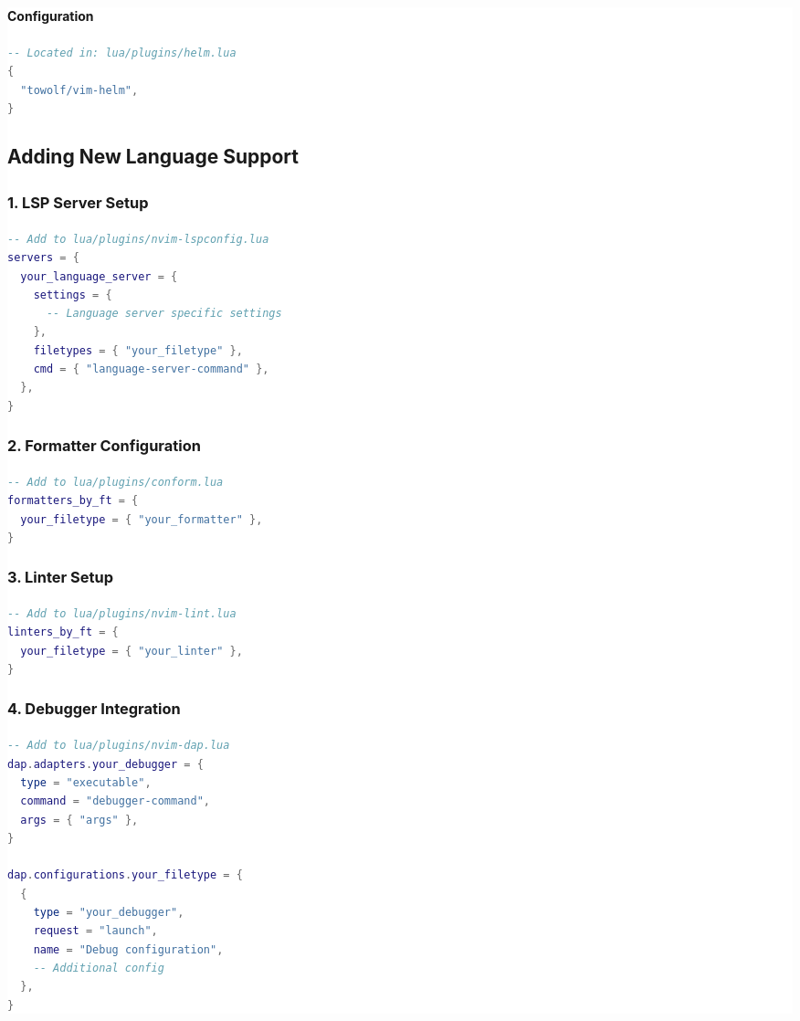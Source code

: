 #### Configuration
```lua
-- Located in: lua/plugins/helm.lua
{
  "towolf/vim-helm",
}
```

## Adding New Language Support

### 1. LSP Server Setup

```lua
-- Add to lua/plugins/nvim-lspconfig.lua
servers = {
  your_language_server = {
    settings = {
      -- Language server specific settings
    },
    filetypes = { "your_filetype" },
    cmd = { "language-server-command" },
  },
}
```

### 2. Formatter Configuration

```lua
-- Add to lua/plugins/conform.lua
formatters_by_ft = {
  your_filetype = { "your_formatter" },
}
```

### 3. Linter Setup

```lua
-- Add to lua/plugins/nvim-lint.lua
linters_by_ft = {
  your_filetype = { "your_linter" },
}
```

### 4. Debugger Integration

```lua
-- Add to lua/plugins/nvim-dap.lua
dap.adapters.your_debugger = {
  type = "executable",
  command = "debugger-command",
  args = { "args" },
}

dap.configurations.your_filetype = {
  {
    type = "your_debugger",
    request = "launch",
    name = "Debug configuration",
    -- Additional config
  },
}
```
